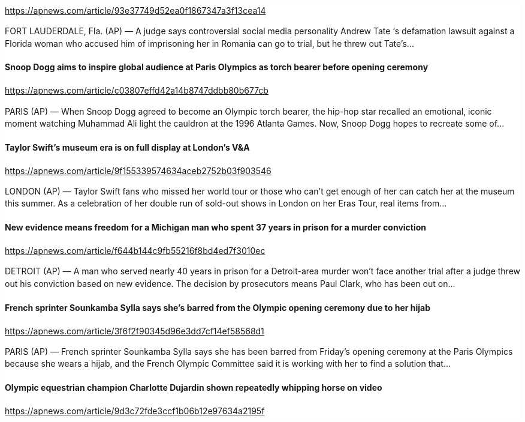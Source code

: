 <span style="color: blue!80!green"><https://apnews.com/article/93e37749d52ea0f1867347a3f13cea14></span>

FORT LAUDERDALE, Fla. (AP) — A judge says controversial social media
personality Andrew Tate ‘s defamation lawsuit against a Florida woman
who accused him of imprisoning her in Romania can go to trial, but he
threw out Tate’s...

#### Snoop Dogg aims to inspire global audience at Paris Olympics as torch bearer before opening ceremony

<span style="color: blue!80!green"><https://apnews.com/article/c03807effd42a14b8747ddbb80b677cb></span>

PARIS (AP) — When Snoop Dogg agreed to become an Olympic torch bearer,
the hip-hop star recalled an emotional, iconic moment watching Muhammad
Ali light the cauldron at the 1996 Atlanta Games. Now, Snoop Dogg hopes
to recreate some of...

#### Taylor Swift’s museum era is on full display at London’s V&A

<span style="color: blue!80!green"><https://apnews.com/article/9f155339574634aceb2752b03f903546></span>

LONDON (AP) — Taylor Swift fans who missed her world tour or those who
can’t get enough of her can catch her at the museum this summer. As a
celebration of her double run of sold-out shows in London on her Eras
Tour, real items from...

#### New evidence means freedom for a Michigan man who spent 37 years in prison for a murder conviction

<span style="color: blue!80!green"><https://apnews.com/article/f644b144c9fb55216f8bd4ed7f3010ec></span>

DETROIT (AP) — A man who served nearly 40 years in prison for a
Detroit-area murder won’t face another trial after a judge threw out his
conviction based on new evidence. The decision by prosecutors means Paul
Clark, who has been out on...

#### French sprinter Sounkamba Sylla says she’s barred from the Olympic opening ceremony due to her hijab

<span style="color: blue!80!green"><https://apnews.com/article/3f6f2f90345d96e3dd7cf14ef58568d1></span>

PARIS (AP) — French sprinter Sounkamba Sylla says she has been barred
from Friday’s opening ceremony at the Paris Olympics because she wears a
hijab, and the French Olympic Committee said it is working with her to
find a solution that...

#### Olympic equestrian champion Charlotte Dujardin shown repeatedly whipping horse on video

<span style="color: blue!80!green"><https://apnews.com/article/9d3c72fde3ccf1b06b12e97634a2195f></span>
